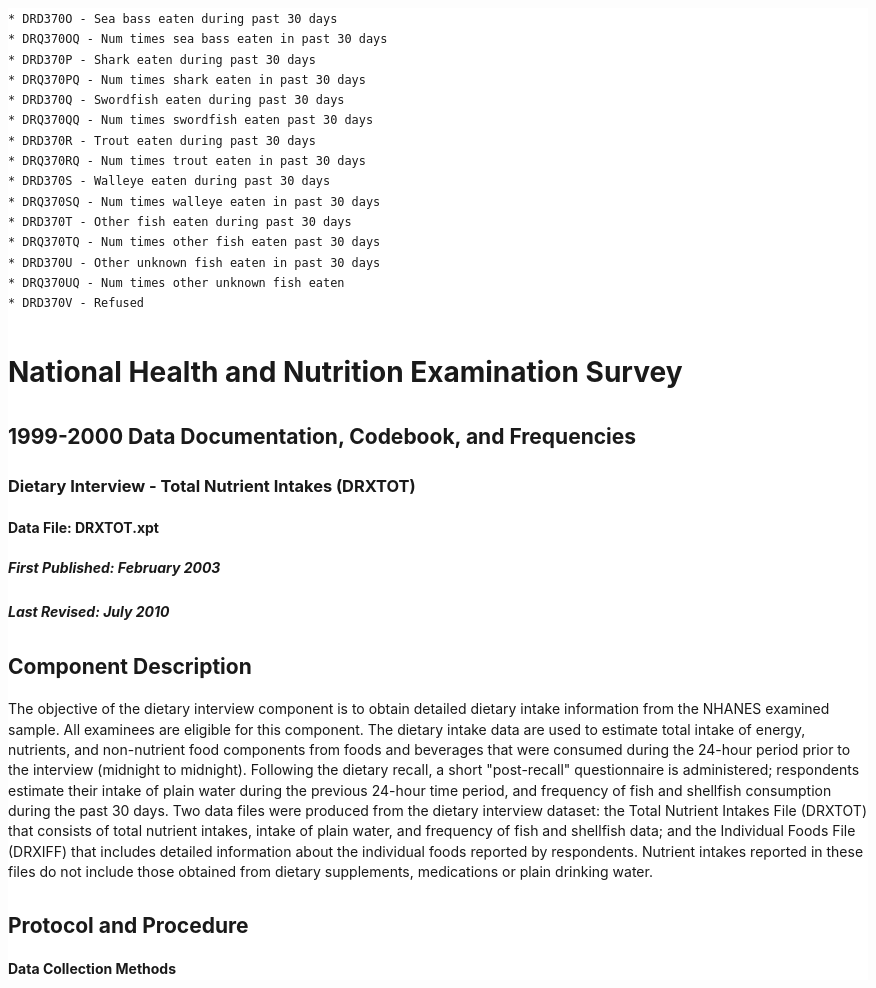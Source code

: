     * DRD370O - Sea bass eaten during past 30 days
    * DRQ370OQ - Num times sea bass eaten in past 30 days
    * DRD370P - Shark eaten during past 30 days
    * DRQ370PQ - Num times shark eaten in past 30 days
    * DRD370Q - Swordfish eaten during past 30 days
    * DRQ370QQ - Num times swordfish eaten past 30 days
    * DRD370R - Trout eaten during past 30 days
    * DRQ370RQ - Num times trout eaten in past 30 days
    * DRD370S - Walleye eaten during past 30 days
    * DRQ370SQ - Num times walleye eaten in past 30 days
    * DRD370T - Other fish eaten during past 30 days
    * DRQ370TQ - Num times other fish eaten past 30 days
    * DRD370U - Other unknown fish eaten in past 30 days
    * DRQ370UQ - Num times other unknown fish eaten
    * DRD370V - Refused

# National Health and Nutrition Examination Survey

## 1999-2000 Data Documentation, Codebook, and Frequencies

### Dietary Interview - Total Nutrient Intakes (DRXTOT)

####  Data File: DRXTOT.xpt

##### First Published: February 2003

##### Last Revised: July 2010

## Component Description

The objective of the dietary interview component is to obtain detailed dietary
intake information from the NHANES examined sample. All examinees are eligible
for this component. The dietary intake data are used to estimate total intake
of energy, nutrients, and non-nutrient food components from foods and
beverages that were consumed during the 24-hour period prior to the interview
(midnight to midnight). Following the dietary recall, a short "post-recall"
questionnaire is administered; respondents estimate their intake of plain
water during the previous 24-hour time period, and frequency of fish and
shellfish consumption during the past 30 days. Two data files were produced
from the dietary interview dataset: the Total Nutrient Intakes File (DRXTOT)
that consists of total nutrient intakes, intake of plain water, and frequency
of fish and shellfish data; and the Individual Foods File (DRXIFF) that
includes detailed information about the individual foods reported by
respondents. Nutrient intakes reported in these files do not include those
obtained from dietary supplements, medications or plain drinking water.

## Protocol and Procedure

**Data Collection Methods**
